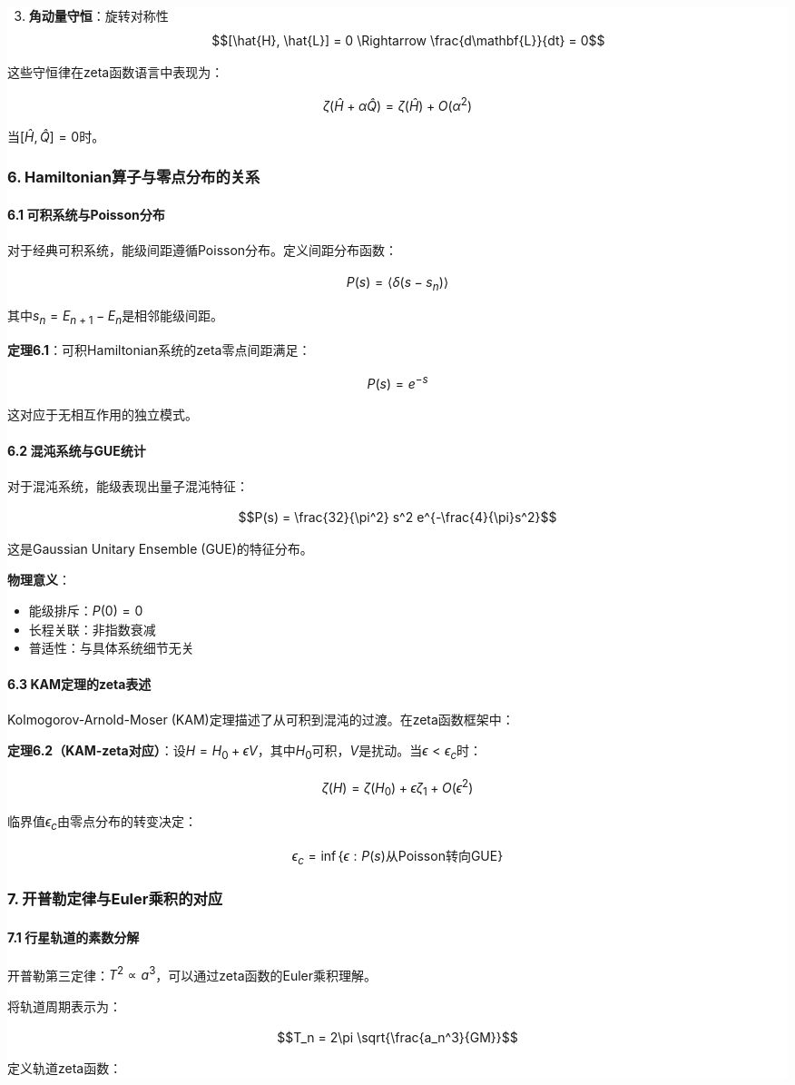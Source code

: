 3. **角动量守恒**：旋转对称性
   $$[\hat{H}, \hat{L}] = 0 \Rightarrow \frac{d\mathbf{L}}{dt} = 0$$

这些守恒律在zeta函数语言中表现为：

$$\zeta(\hat{H} + \alpha \hat{Q}) = \zeta(\hat{H}) + O(\alpha^2)$$

当$[\hat{H}, \hat{Q}] = 0$时。

### 6. Hamiltonian算子与零点分布的关系

#### 6.1 可积系统与Poisson分布

对于经典可积系统，能级间距遵循Poisson分布。定义间距分布函数：

$$P(s) = \langle \delta(s - s_n) \rangle$$

其中$s_n = E_{n+1} - E_n$是相邻能级间距。

**定理6.1**：可积Hamiltonian系统的zeta零点间距满足：

$$P(s) = e^{-s}$$

这对应于无相互作用的独立模式。

#### 6.2 混沌系统与GUE统计

对于混沌系统，能级表现出量子混沌特征：

$$P(s) = \frac{32}{\pi^2} s^2 e^{-\frac{4}{\pi}s^2}$$

这是Gaussian Unitary Ensemble (GUE)的特征分布。

**物理意义**：
- 能级排斥：$P(0) = 0$
- 长程关联：非指数衰减
- 普适性：与具体系统细节无关

#### 6.3 KAM定理的zeta表述

Kolmogorov-Arnold-Moser (KAM)定理描述了从可积到混沌的过渡。在zeta函数框架中：

**定理6.2（KAM-zeta对应）**：设$H = H_0 + \epsilon V$，其中$H_0$可积，$V$是扰动。当$\epsilon < \epsilon_c$时：

$$\zeta(H) = \zeta(H_0) + \epsilon \zeta_1 + O(\epsilon^2)$$

临界值$\epsilon_c$由零点分布的转变决定：

$$\epsilon_c = \inf\{\epsilon : P(s) \text{从Poisson转向GUE}\}$$

### 7. 开普勒定律与Euler乘积的对应

#### 7.1 行星轨道的素数分解

开普勒第三定律：$T^2 \propto a^3$，可以通过zeta函数的Euler乘积理解。

将轨道周期表示为：

$$T_n = 2\pi \sqrt{\frac{a_n^3}{GM}}$$

定义轨道zeta函数：
